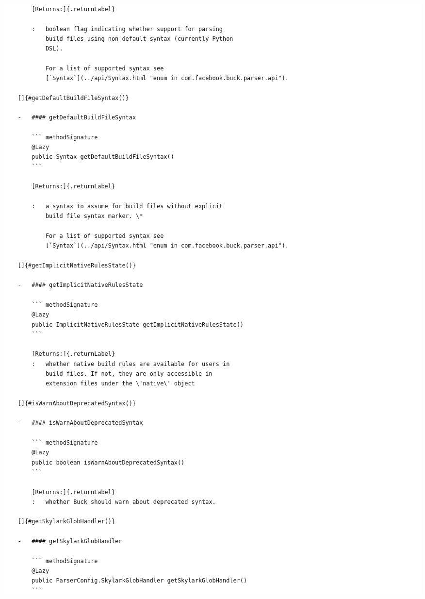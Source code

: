             [Returns:]{.returnLabel}

            :   boolean flag indicating whether support for parsing
                build files using non default syntax (currently Python
                DSL).

                For a list of supported syntax see
                [`Syntax`](../api/Syntax.html "enum in com.facebook.buck.parser.api").

        []{#getDefaultBuildFileSyntax()}

        -   #### getDefaultBuildFileSyntax

            ``` methodSignature
            @Lazy
            public Syntax getDefaultBuildFileSyntax()
            ```

            [Returns:]{.returnLabel}

            :   a syntax to assume for build files without explicit
                build file syntax marker. \*

                For a list of supported syntax see
                [`Syntax`](../api/Syntax.html "enum in com.facebook.buck.parser.api").

        []{#getImplicitNativeRulesState()}

        -   #### getImplicitNativeRulesState

            ``` methodSignature
            @Lazy
            public ImplicitNativeRulesState getImplicitNativeRulesState()
            ```

            [Returns:]{.returnLabel}
            :   whether native build rules are available for users in
                build files. If not, they are only accessible in
                extension files under the \'native\' object

        []{#isWarnAboutDeprecatedSyntax()}

        -   #### isWarnAboutDeprecatedSyntax

            ``` methodSignature
            @Lazy
            public boolean isWarnAboutDeprecatedSyntax()
            ```

            [Returns:]{.returnLabel}
            :   whether Buck should warn about deprecated syntax.

        []{#getSkylarkGlobHandler()}

        -   #### getSkylarkGlobHandler

            ``` methodSignature
            @Lazy
            public ParserConfig.SkylarkGlobHandler getSkylarkGlobHandler()
            ```
